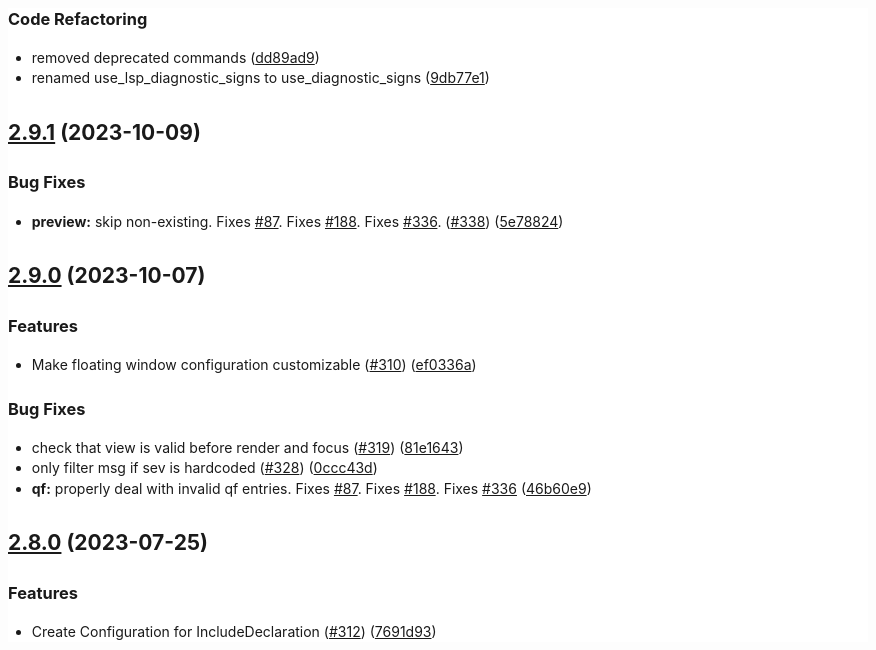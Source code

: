 
### Code Refactoring

* removed deprecated commands ([dd89ad9](https://github.com/rikuma-t/trouble.nvim/commit/dd89ad9ebb63e131098ff04857f8598eb88d8d79))
* renamed use_lsp_diagnostic_signs to use_diagnostic_signs ([9db77e1](https://github.com/rikuma-t/trouble.nvim/commit/9db77e194d848744139673aa246efa00fbcba982))

## [2.9.1](https://github.com/folke/trouble.nvim/compare/v2.9.0...v2.9.1) (2023-10-09)


### Bug Fixes

* **preview:** skip non-existing. Fixes [#87](https://github.com/folke/trouble.nvim/issues/87). Fixes [#188](https://github.com/folke/trouble.nvim/issues/188). Fixes [#336](https://github.com/folke/trouble.nvim/issues/336). ([#338](https://github.com/folke/trouble.nvim/issues/338)) ([5e78824](https://github.com/folke/trouble.nvim/commit/5e7882429ee2e235148ab759a6159950afd8021a))

## [2.9.0](https://github.com/folke/trouble.nvim/compare/v2.8.0...v2.9.0) (2023-10-07)


### Features

* Make floating window configuration customizable ([#310](https://github.com/folke/trouble.nvim/issues/310)) ([ef0336a](https://github.com/folke/trouble.nvim/commit/ef0336a818e562439e25638b866cb4638a0fdc26))


### Bug Fixes

* check that view is valid before render and focus ([#319](https://github.com/folke/trouble.nvim/issues/319)) ([81e1643](https://github.com/folke/trouble.nvim/commit/81e1643a7c6b426535cf23ebdb28baec4ab7428e))
* only filter msg if sev is hardcoded ([#328](https://github.com/folke/trouble.nvim/issues/328)) ([0ccc43d](https://github.com/folke/trouble.nvim/commit/0ccc43d61e0f9278056a8eeefbe022ce71707a85))
* **qf:** properly deal with invalid qf entries. Fixes [#87](https://github.com/folke/trouble.nvim/issues/87). Fixes [#188](https://github.com/folke/trouble.nvim/issues/188). Fixes [#336](https://github.com/folke/trouble.nvim/issues/336) ([46b60e9](https://github.com/folke/trouble.nvim/commit/46b60e9fb942d60740c647f61fd779f05e7b9392))

## [2.8.0](https://github.com/folke/trouble.nvim/compare/v2.7.0...v2.8.0) (2023-07-25)


### Features

* Create Configuration for IncludeDeclaration ([#312](https://github.com/folke/trouble.nvim/issues/312)) ([7691d93](https://github.com/folke/trouble.nvim/commit/7691d93131be9c4ef7788892a9c52374642beb89))
